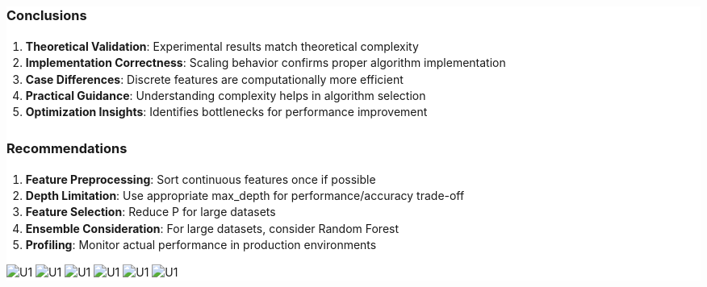 ### Conclusions

1. **Theoretical Validation**: Experimental results match theoretical complexity
2. **Implementation Correctness**: Scaling behavior confirms proper algorithm implementation
3. **Case Differences**: Discrete features are computationally more efficient
4. **Practical Guidance**: Understanding complexity helps in algorithm selection
5. **Optimization Insights**: Identifies bottlenecks for performance improvement

### Recommendations

1. **Feature Preprocessing**: Sort continuous features once if possible
2. **Depth Limitation**: Use appropriate max_depth for performance/accuracy trade-off
3. **Feature Selection**: Reduce P for large datasets
4. **Ensemble Consideration**: For large datasets, consider Random Forest
5. **Profiling**: Monitor actual performance in production environments

<img width="1536" height="754" alt="U1" src="https://github.com/Halcyora/ML_ES335/blob/main/Decision%20Tree%20Implementation/U1.png" />
<img width="1536" height="754" alt="U1" src="https://github.com/Halcyora/ML_ES335/blob/main/Decision%20Tree%20Implementation/U2GI.png" />
<img width="1536" height="754" alt="U1" src="https://github.com/Halcyora/ML_ES335/blob/main/Decision%20Tree%20Implementation/U2IG.png" />
<img width="1536" height="754" alt="U1" src="https://github.com/Halcyora/ML_ES335/blob/main/Decision%20Tree%20Implementation/U3GI.png" />
<img width="1536" height="754" alt="U1" src="https://github.com/Halcyora/ML_ES335/blob/main/Decision%20Tree%20Implementation/U3IG.png" />
<img width="1536" height="754" alt="U1" src="https://github.com/Halcyora/ML_ES335/blob/main/Decision%20Tree%20Implementation/U4.png" />
